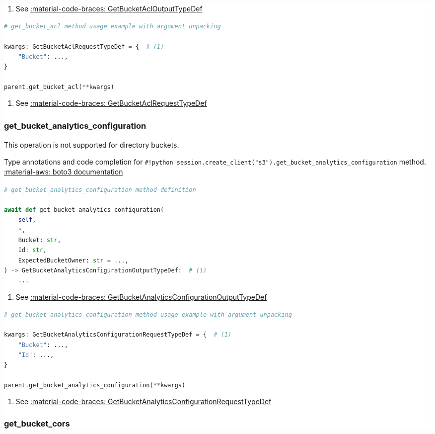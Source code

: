 1. See [:material-code-braces: GetBucketAclOutputTypeDef](./type_defs.md#getbucketacloutputtypedef)


```python
# get_bucket_acl method usage example with argument unpacking

kwargs: GetBucketAclRequestTypeDef = {  # (1)
    "Bucket": ...,
}

parent.get_bucket_acl(**kwargs)
```

1. See [:material-code-braces: GetBucketAclRequestTypeDef](./type_defs.md#getbucketaclrequesttypedef)

### get\_bucket\_analytics\_configuration

This operation is not supported for directory buckets.

Type annotations and code completion for `#!python session.create_client("s3").get_bucket_analytics_configuration` method.
[:material-aws: boto3 documentation](https://boto3.amazonaws.com/v1/documentation/api/latest/reference/services/s3/client/get_bucket_analytics_configuration.html)

```python
# get_bucket_analytics_configuration method definition

await def get_bucket_analytics_configuration(
    self,
    *,
    Bucket: str,
    Id: str,
    ExpectedBucketOwner: str = ...,
) -> GetBucketAnalyticsConfigurationOutputTypeDef:  # (1)
    ...
```

1. See [:material-code-braces: GetBucketAnalyticsConfigurationOutputTypeDef](./type_defs.md#getbucketanalyticsconfigurationoutputtypedef)


```python
# get_bucket_analytics_configuration method usage example with argument unpacking

kwargs: GetBucketAnalyticsConfigurationRequestTypeDef = {  # (1)
    "Bucket": ...,
    "Id": ...,
}

parent.get_bucket_analytics_configuration(**kwargs)
```

1. See [:material-code-braces: GetBucketAnalyticsConfigurationRequestTypeDef](./type_defs.md#getbucketanalyticsconfigurationrequesttypedef)

### get\_bucket\_cors
